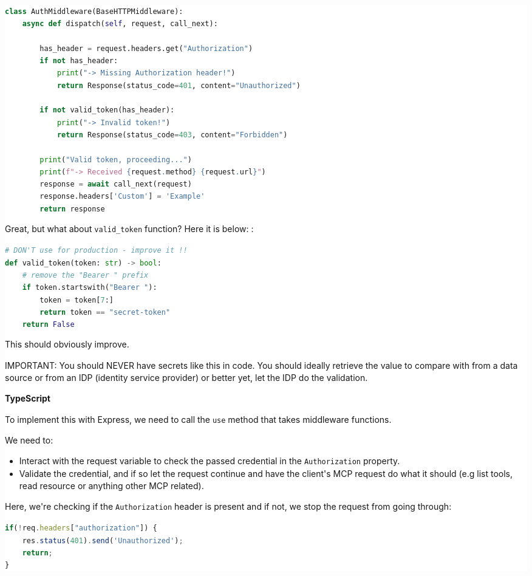 ```python
class AuthMiddleware(BaseHTTPMiddleware):
    async def dispatch(self, request, call_next):

        has_header = request.headers.get("Authorization")
        if not has_header:
            print("-> Missing Authorization header!")
            return Response(status_code=401, content="Unauthorized")

        if not valid_token(has_header):
            print("-> Invalid token!")
            return Response(status_code=403, content="Forbidden")

        print("Valid token, proceeding...")
        print(f"-> Received {request.method} {request.url}")
        response = await call_next(request)
        response.headers['Custom'] = 'Example'
        return response

```

Great, but what about `valid_token` function? Here it is below:
:

```python
# DON'T use for production - improve it !!
def valid_token(token: str) -> bool:
    # remove the "Bearer " prefix
    if token.startswith("Bearer "):
        token = token[7:]
        return token == "secret-token"
    return False
```

This should obviously improve. 

IMPORTANT: You should NEVER have secrets like this in code. You should ideally retrieve the value to compare with from a data source or from an IDP (identity service provider) or better yet, let the IDP do the validation.

**TypeScript**

To implement this with Express, we need to call the `use` method that takes middleware functions.

We need to:

- Interact with the request variable to check the passed credential in the `Authorization` property.
- Validate the credential, and if so let the request continue and have the client's MCP request do what it should (e.g list tools, read resource or anything other MCP related).

Here, we're checking if the `Authorization` header is present and if not, we stop the request from going through:

```typescript
if(!req.headers["authorization"]) {
    res.status(401).send('Unauthorized');
    return;
}
```
